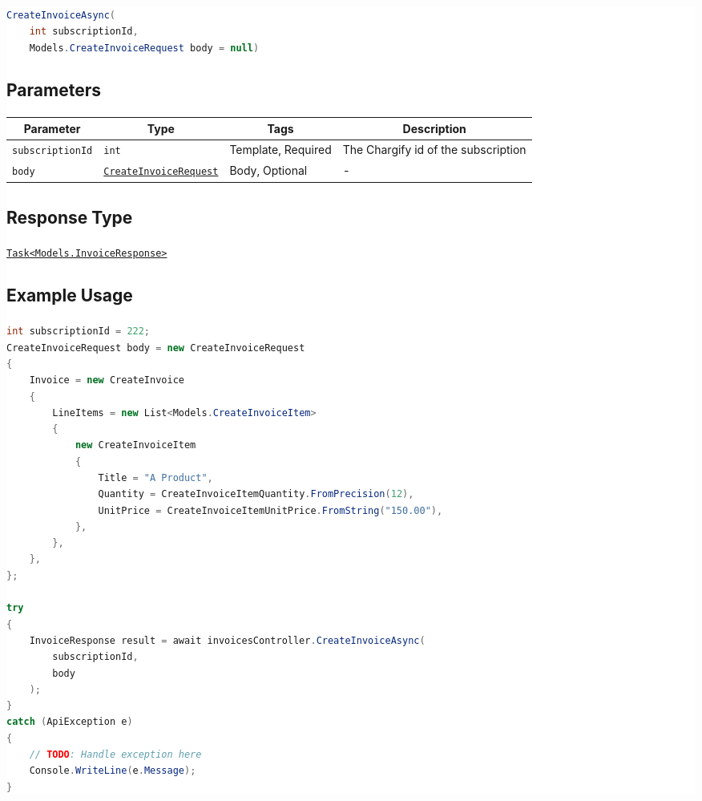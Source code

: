 ```csharp
CreateInvoiceAsync(
    int subscriptionId,
    Models.CreateInvoiceRequest body = null)
```

## Parameters

| Parameter | Type | Tags | Description |
|  --- | --- | --- | --- |
| `subscriptionId` | `int` | Template, Required | The Chargify id of the subscription |
| `body` | [`CreateInvoiceRequest`](../../doc/models/create-invoice-request.md) | Body, Optional | - |

## Response Type

[`Task<Models.InvoiceResponse>`](../../doc/models/invoice-response.md)

## Example Usage

```csharp
int subscriptionId = 222;
CreateInvoiceRequest body = new CreateInvoiceRequest
{
    Invoice = new CreateInvoice
    {
        LineItems = new List<Models.CreateInvoiceItem>
        {
            new CreateInvoiceItem
            {
                Title = "A Product",
                Quantity = CreateInvoiceItemQuantity.FromPrecision(12),
                UnitPrice = CreateInvoiceItemUnitPrice.FromString("150.00"),
            },
        },
    },
};

try
{
    InvoiceResponse result = await invoicesController.CreateInvoiceAsync(
        subscriptionId,
        body
    );
}
catch (ApiException e)
{
    // TODO: Handle exception here
    Console.WriteLine(e.Message);
}
```

